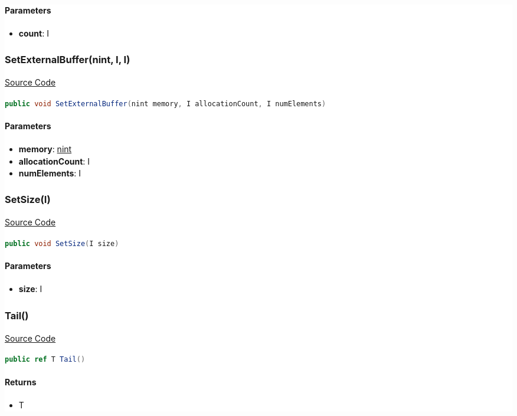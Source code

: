 #### Parameters

- **count**: I

### SetExternalBuffer(nint, I, I)

[Source Code](https://github.com/swiftly-solution/swiftlys2/blob/main/managed/src/SwiftlyS2.Shared/Natives/Structs/CUtlLeanVector.cs#L86)

```csharp
public void SetExternalBuffer(nint memory, I allocationCount, I numElements)
```

#### Parameters

- **memory**: [nint](https://learn.microsoft.com/dotnet/api/system.intptr)
- **allocationCount**: I
- **numElements**: I

### SetSize(I)

[Source Code](https://github.com/swiftly-solution/swiftlys2/blob/main/managed/src/SwiftlyS2.Shared/Natives/Structs/CUtlLeanVector.cs#L265)

```csharp
public void SetSize(I size)
```

#### Parameters

- **size**: I

### Tail()

[Source Code](https://github.com/swiftly-solution/swiftlys2/blob/main/managed/src/SwiftlyS2.Shared/Natives/Structs/CUtlLeanVector.cs#L148)

```csharp
public ref T Tail()
```

#### Returns

- T

